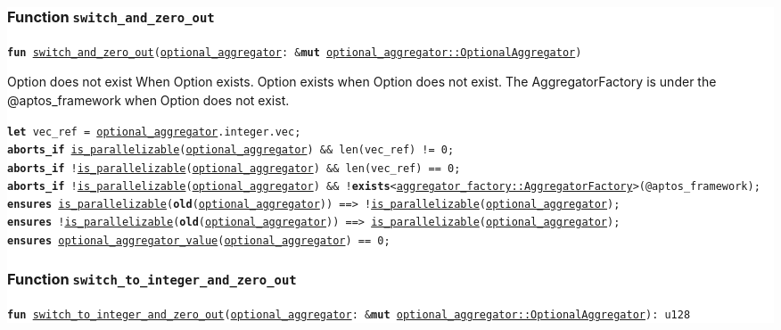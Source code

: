 

<a name="@Specification_1_switch_and_zero_out"></a>

### Function `switch_and_zero_out`


<pre><code><b>fun</b> <a href="optional_aggregator.md#0x1_optional_aggregator_switch_and_zero_out">switch_and_zero_out</a>(<a href="optional_aggregator.md#0x1_optional_aggregator">optional_aggregator</a>: &<b>mut</b> <a href="optional_aggregator.md#0x1_optional_aggregator_OptionalAggregator">optional_aggregator::OptionalAggregator</a>)
</code></pre>


Option<Integer> does not exist When Option<Aggregator> exists.
Option<Integer> exists when Option<Aggregator> does not exist.
The AggregatorFactory is under the @aptos_framework when Option<Aggregator> does not exist.


<pre><code><b>let</b> vec_ref = <a href="optional_aggregator.md#0x1_optional_aggregator">optional_aggregator</a>.integer.vec;
<b>aborts_if</b> <a href="optional_aggregator.md#0x1_optional_aggregator_is_parallelizable">is_parallelizable</a>(<a href="optional_aggregator.md#0x1_optional_aggregator">optional_aggregator</a>) && len(vec_ref) != 0;
<b>aborts_if</b> !<a href="optional_aggregator.md#0x1_optional_aggregator_is_parallelizable">is_parallelizable</a>(<a href="optional_aggregator.md#0x1_optional_aggregator">optional_aggregator</a>) && len(vec_ref) == 0;
<b>aborts_if</b> !<a href="optional_aggregator.md#0x1_optional_aggregator_is_parallelizable">is_parallelizable</a>(<a href="optional_aggregator.md#0x1_optional_aggregator">optional_aggregator</a>) && !<b>exists</b>&lt;<a href="aggregator_factory.md#0x1_aggregator_factory_AggregatorFactory">aggregator_factory::AggregatorFactory</a>&gt;(@aptos_framework);
<b>ensures</b> <a href="optional_aggregator.md#0x1_optional_aggregator_is_parallelizable">is_parallelizable</a>(<b>old</b>(<a href="optional_aggregator.md#0x1_optional_aggregator">optional_aggregator</a>)) ==&gt; !<a href="optional_aggregator.md#0x1_optional_aggregator_is_parallelizable">is_parallelizable</a>(<a href="optional_aggregator.md#0x1_optional_aggregator">optional_aggregator</a>);
<b>ensures</b> !<a href="optional_aggregator.md#0x1_optional_aggregator_is_parallelizable">is_parallelizable</a>(<b>old</b>(<a href="optional_aggregator.md#0x1_optional_aggregator">optional_aggregator</a>)) ==&gt; <a href="optional_aggregator.md#0x1_optional_aggregator_is_parallelizable">is_parallelizable</a>(<a href="optional_aggregator.md#0x1_optional_aggregator">optional_aggregator</a>);
<b>ensures</b> <a href="optional_aggregator.md#0x1_optional_aggregator_optional_aggregator_value">optional_aggregator_value</a>(<a href="optional_aggregator.md#0x1_optional_aggregator">optional_aggregator</a>) == 0;
</code></pre>



<a name="@Specification_1_switch_to_integer_and_zero_out"></a>

### Function `switch_to_integer_and_zero_out`


<pre><code><b>fun</b> <a href="optional_aggregator.md#0x1_optional_aggregator_switch_to_integer_and_zero_out">switch_to_integer_and_zero_out</a>(<a href="optional_aggregator.md#0x1_optional_aggregator">optional_aggregator</a>: &<b>mut</b> <a href="optional_aggregator.md#0x1_optional_aggregator_OptionalAggregator">optional_aggregator::OptionalAggregator</a>): u128
</code></pre>

